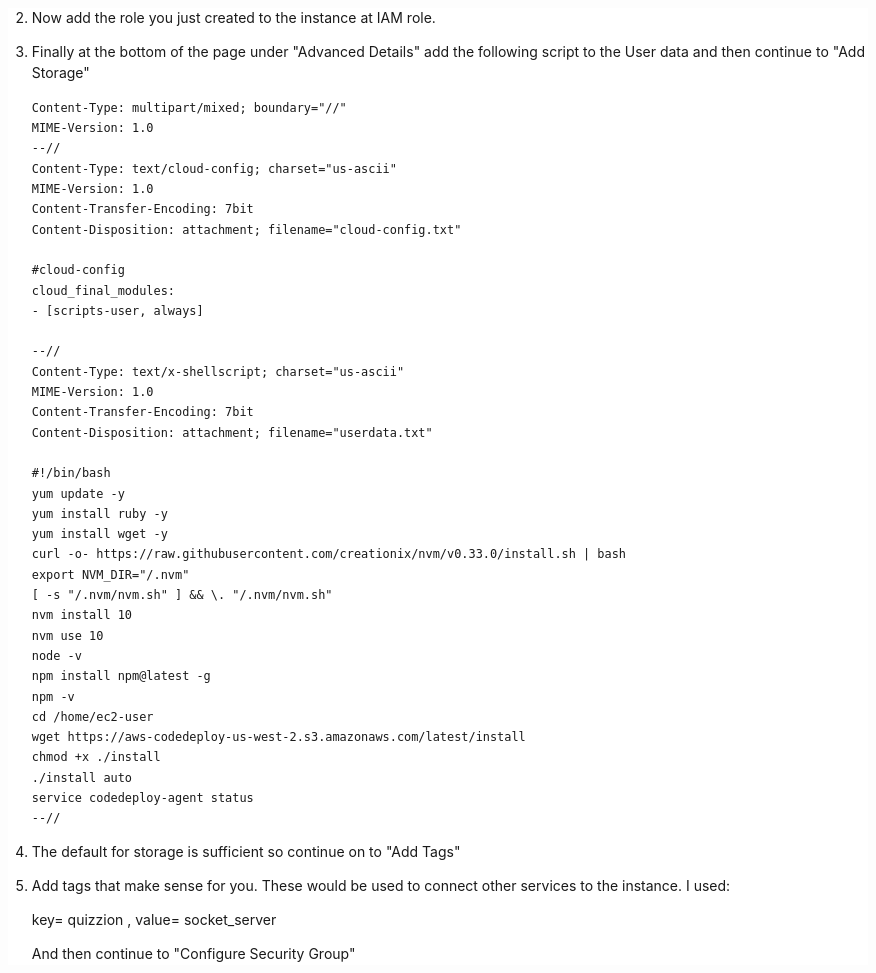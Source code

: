    2. Now add the role you just created to the instance at IAM role.

   3. Finally at the bottom of the page under "Advanced Details" add the following script to the User data and then continue to "Add Storage"

      ```shell
      Content-Type: multipart/mixed; boundary="//"
      MIME-Version: 1.0
      --//
      Content-Type: text/cloud-config; charset="us-ascii"
      MIME-Version: 1.0
      Content-Transfer-Encoding: 7bit
      Content-Disposition: attachment; filename="cloud-config.txt"

      #cloud-config
      cloud_final_modules:
      - [scripts-user, always]

      --//
      Content-Type: text/x-shellscript; charset="us-ascii"
      MIME-Version: 1.0
      Content-Transfer-Encoding: 7bit
      Content-Disposition: attachment; filename="userdata.txt"

      #!/bin/bash
      yum update -y
      yum install ruby -y
      yum install wget -y
      curl -o- https://raw.githubusercontent.com/creationix/nvm/v0.33.0/install.sh | bash
      export NVM_DIR="/.nvm"
      [ -s "/.nvm/nvm.sh" ] && \. "/.nvm/nvm.sh"
      nvm install 10
      nvm use 10
      node -v
      npm install npm@latest -g
      npm -v
      cd /home/ec2-user
      wget https://aws-codedeploy-us-west-2.s3.amazonaws.com/latest/install
      chmod +x ./install
      ./install auto
      service codedeploy-agent status
      --//
      ```

7. The default for storage is sufficient so continue on to "Add Tags"

8. Add tags that make sense for you. These would be used to connect other services to the instance. I used:

   key= quizzion , value= socket_server

   And then continue to "Configure Security Group"
